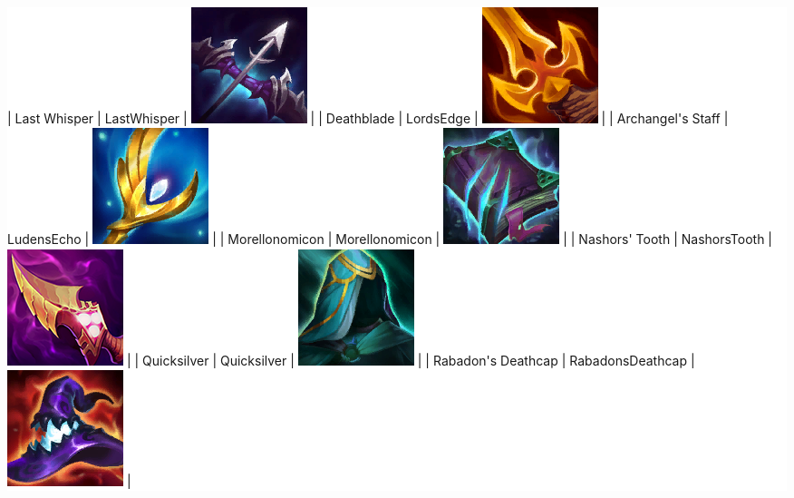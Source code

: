 | Last Whisper        | LastWhisper       | ![LastWhisper](../../tftitems/icon/set14/Craftable/LastWhisper.png)             |
| Deathblade          | LordsEdge         | ![LordsEdge](../../tftitems/icon/set14/Craftable/LordsEdge.png)                 |
| Archangel's Staff   | LudensEcho        | ![LudensEcho](../../tftitems/icon/set14/Craftable/LudensEcho.png)               |
| Morellonomicon      | Morellonomicon    | ![Morellonomicon](../../tftitems/icon/set14/Craftable/Morellonomicon.png)       |
| Nashors' Tooth      | NashorsTooth      | ![NashorsTooth](../../tftitems/icon/set14/Craftable/NashorsTooth.png)           |
| Quicksilver         | Quicksilver       | ![Quicksilver](../../tftitems/icon/set14/Craftable/Quicksilver.png)             |
| Rabadon's Deathcap  | RabadonsDeathcap  | ![RabadonsDeathcap](../../tftitems/icon/set14/Craftable/RabadonsDeathcap.png)   |